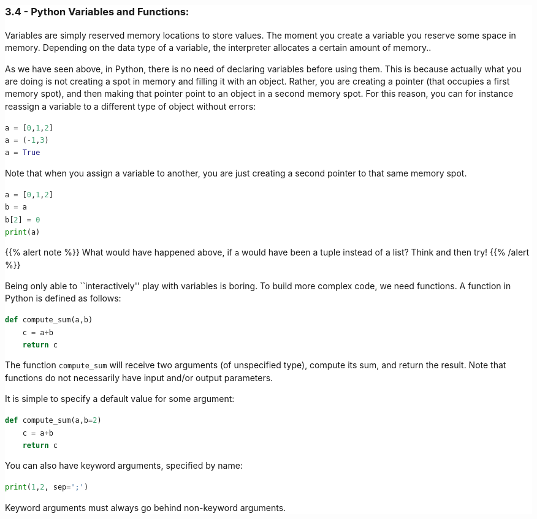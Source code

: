 ### 3.4 - Python Variables and Functions:
Variables are simply reserved memory locations to store values.
The moment you create a variable you reserve some space in memory.
Depending on the data type of a variable, the interpreter allocates a certain amount of memory..

As we have seen above, in Python, there is no need of declaring variables before using them.
This is because actually what you are doing is not creating a spot in memory and filling it with an object.
Rather, you are creating a pointer (that occupies a first memory spot), and then making that pointer point to an object in a second memory spot.
For this reason, you can for instance reassign a variable to a different type of object without errors:
```python
a = [0,1,2]
a = (-1,3)
a = True
```
Note that when you assign a variable to another, you are just creating a second pointer to that same memory spot.
```python
a = [0,1,2]
b = a
b[2] = 0
print(a)
```
{{% alert note %}}
What would have happened above, if `a` would  have been a tuple instead of a list? Think and then try!
{{% /alert %}}

Being only able to ``interactively'' play with variables is boring.
To build more complex code, we need functions.
A function in Python is defined as follows:
```python
def compute_sum(a,b)
    c = a+b
    return c
```
The function `compute_sum` will receive two arguments (of unspecified type), compute its sum, and return the result.
Note that functions do not necessarily have input and/or output parameters.

It is simple to specify a default value for some argument:
```python
def compute_sum(a,b=2)
    c = a+b
    return c
```

You can also have keyword arguments, specified by name:
```python
print(1,2, sep=';')
```
Keyword arguments must always go behind non-keyword arguments.
